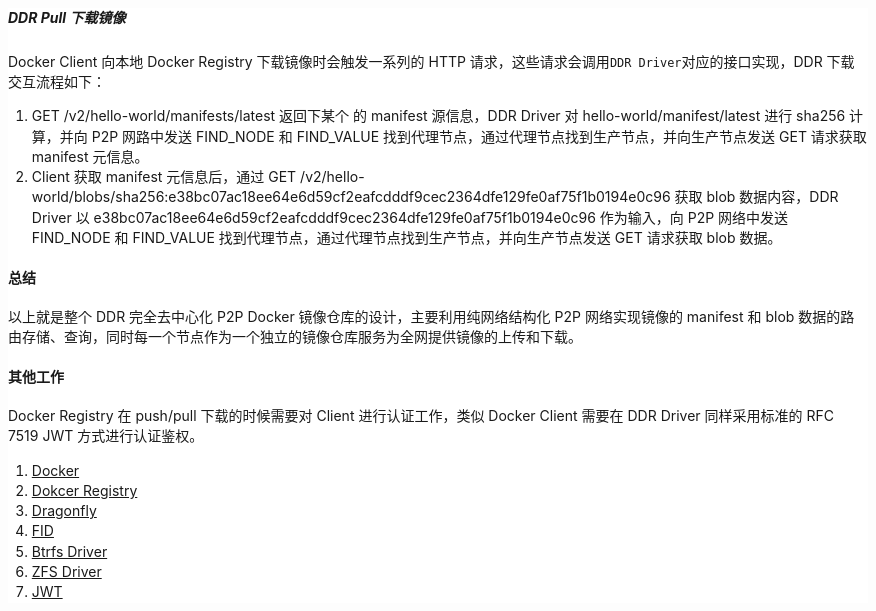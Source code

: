 ##### DDR Pull 下载镜像

  Docker Client 向本地 Docker Registry 下载镜像时会触发一系列的 HTTP 请求，这些请求会调用`DDR Driver`对应的接口实现，DDR 下载交互流程如下：
  1. GET /v2/hello-world/manifests/latest 返回<namespace>下某个<tag> 的 manifest 源信息，DDR Driver 对 hello-world/manifest/latest 进行 sha256 计算，并向 P2P 网路中发送 FIND_NODE 和 FIND_VALUE 找到代理节点，通过代理节点找到生产节点，并向生产节点发送 GET 请求获取 manifest 元信息。
  2. Client 获取 manifest 元信息后，通过 GET /v2/hello-world/blobs/sha256:e38bc07ac18ee64e6d59cf2eafcdddf9cec2364dfe129fe0af75f1b0194e0c96 获取 blob 数据内容，DDR Driver 以 e38bc07ac18ee64e6d59cf2eafcdddf9cec2364dfe129fe0af75f1b0194e0c96 作为输入，向 P2P 网络中发送 FIND_NODE 和 FIND_VALUE 找到代理节点，通过代理节点找到生产节点，并向生产节点发送 GET 请求获取 blob 数据。

#### 总结

  以上就是整个 DDR 完全去中心化 P2P Docker 镜像仓库的设计，主要利用纯网络结构化 P2P 网络实现镜像的 manifest 和 blob 数据的路由存储、查询，同时每一个节点作为一个独立的镜像仓库服务为全网提供镜像的上传和下载。

#### 其他工作

  Docker Registry 在 push/pull 下载的时候需要对 Client 进行认证工作，类似 Docker Client 需要在 DDR Driver 同样采用标准的 RFC 7519 JWT 方式进行认证鉴权。

1. [Docker](https://www.docker.com/)
2. [Dokcer Registry](https://docs.docker.com/registry/)
3. [Dragonfly](https://github.com/alibaba/Dragonfly)
4. [FID](https://ieeexplore.ieee.org/document/8064123/)
5. [Btrfs Driver](https://docs.docker.com/storage/storagedriver/btrfs-driver/)
6. [ZFS Driver](https://docs.docker.com/storage/storagedriver/zfs-driver/)
7. [JWT](https://jwt.io/)
